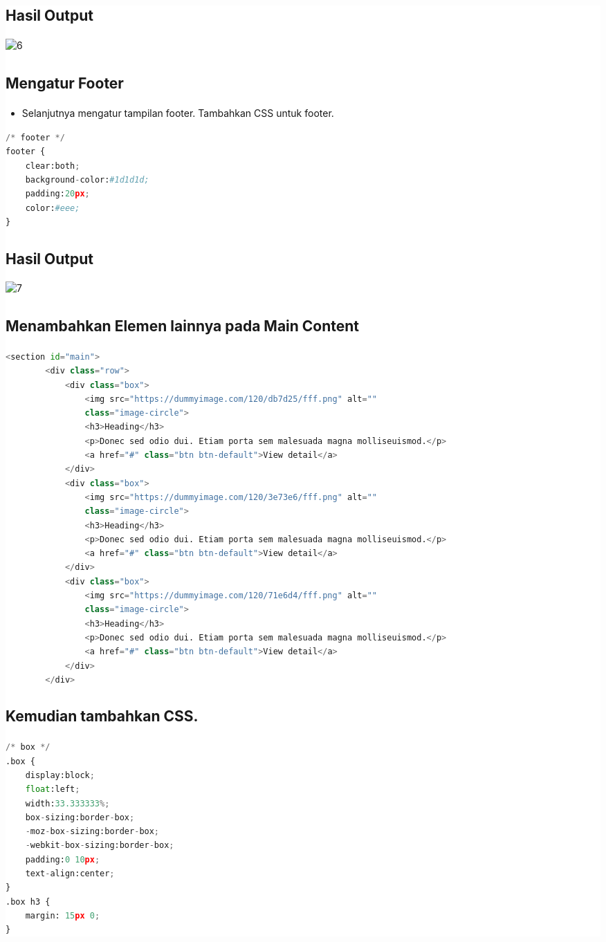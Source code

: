 ## Hasil Output
![6](https://github.com/726978688264/Lab4Web/assets/116443572/f9ef0cbf-f419-4e3d-9652-2cec6102673c)
## Mengatur Footer
* Selanjutnya mengatur tampilan footer. Tambahkan CSS untuk footer.
```python
/* footer */
footer {
    clear:both;
    background-color:#1d1d1d;
    padding:20px;
    color:#eee;
}
```
## Hasil Output
![7](https://github.com/726978688264/Lab4Web/assets/116443572/09160d0c-b092-4f0a-89b0-250b1186ba2e)
## Menambahkan Elemen lainnya pada Main Content
```python
<section id="main">
        <div class="row">
            <div class="box">
                <img src="https://dummyimage.com/120/db7d25/fff.png" alt=""
                class="image-circle">
                <h3>Heading</h3>
                <p>Donec sed odio dui. Etiam porta sem malesuada magna molliseuismod.</p>
                <a href="#" class="btn btn-default">View detail</a>
            </div>
            <div class="box">
                <img src="https://dummyimage.com/120/3e73e6/fff.png" alt=""
                class="image-circle">
                <h3>Heading</h3>
                <p>Donec sed odio dui. Etiam porta sem malesuada magna molliseuismod.</p>
                <a href="#" class="btn btn-default">View detail</a>
            </div>
            <div class="box">
                <img src="https://dummyimage.com/120/71e6d4/fff.png" alt=""
                class="image-circle">
                <h3>Heading</h3>
                <p>Donec sed odio dui. Etiam porta sem malesuada magna molliseuismod.</p>
                <a href="#" class="btn btn-default">View detail</a>
            </div>
        </div>
```
## Kemudian tambahkan CSS.
```python
/* box */
.box {
    display:block;
    float:left;
    width:33.333333%;
    box-sizing:border-box;
    -moz-box-sizing:border-box;
    -webkit-box-sizing:border-box;
    padding:0 10px;
    text-align:center;
}
.box h3 {
    margin: 15px 0;
}
```